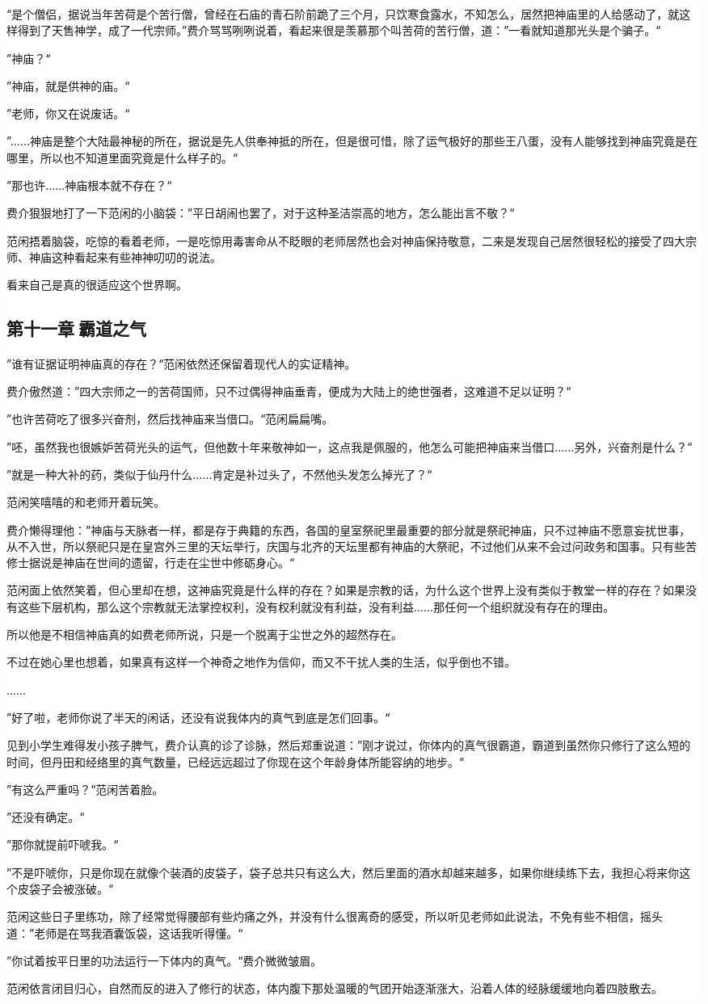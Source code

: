 “是个僧侣，据说当年苦荷是个苦行僧，曾经在石庙的青石阶前跪了三个月，只饮寒食露水，不知怎么，居然把神庙里的人给感动了，就这样得到了天售神学，成了一代宗师。”费介骂骂咧咧说着，看起来很是羡慕那个叫苦荷的苦行僧，道：”一看就知道那光头是个骗子。“

”神庙？“

”神庙，就是供神的庙。“

”老师，你又在说废话。“

”……神庙是整个大陆最神秘的所在，据说是先人供奉神抵的所在，但是很可惜，除了运气极好的那些王八蛋，没有人能够找到神庙究竟是在哪里，所以也不知道里面究竟是什么样子的。“

”那也许……神庙根本就不存在？“

费介狠狠地打了一下范闲的小脑袋：”平日胡闹也罢了，对于这种圣洁崇高的地方，怎么能出言不敬？“

范闲捂着脑袋，吃惊的看着老师，一是吃惊用毒害命从不眨眼的老师居然也会对神庙保持敬意，二来是发现自己居然很轻松的接受了四大宗师、神庙这种看起来有些神神叨叨的说法。

看来自己是真的很适应这个世界啊。

## 第十一章 霸道之气

”谁有证据证明神庙真的存在？“范闲依然还保留着现代人的实证精神。

费介傲然道：”四大宗师之一的苦荷国师，只不过偶得神庙垂青，便成为大陆上的绝世强者，这难道不足以证明？“

”也许苦荷吃了很多兴奋剂，然后找神庙来当借口。“范闲扁扁嘴。

”呸，虽然我也很嫉妒苦荷光头的运气，但他数十年来敬神如一，这点我是佩服的，他怎么可能把神庙来当借口……另外，兴奋剂是什么？“

”就是一种大补的药，类似于仙丹什么……肯定是补过头了，不然他头发怎么掉光了？“

范闲笑嘻嘻的和老师开着玩笑。

费介懒得理他：”神庙与天脉者一样，都是存于典籍的东西，各国的皇室祭祀里最重要的部分就是祭祀神庙，只不过神庙不愿意妄扰世事，从不入世，所以祭祀只是在皇宫外三里的天坛举行，庆国与北齐的天坛里都有神庙的大祭祀，不过他们从来不会过问政务和国事。只有些苦修士据说是神庙在世间的遗留，行走在尘世中修砺身心。“

范闲面上依然笑着，但心里却在想，这神庙究竟是什么样的存在？如果是宗教的话，为什么这个世界上没有类似于教堂一样的存在？如果没有这些下层机构，那么这个宗教就无法掌控权利，没有权利就没有利益，没有利益……那任何一个组织就没有存在的理由。

所以他是不相信神庙真的如费老师所说，只是一个脱离于尘世之外的超然存在。

不过在她心里也想着，如果真有这样一个神奇之地作为信仰，而又不干扰人类的生活，似乎倒也不错。

……

”好了啦，老师你说了半天的闲话，还没有说我体内的真气到底是怎们回事。“

见到小学生难得发小孩子脾气，费介认真的诊了诊脉，然后郑重说道：”刚才说过，你体内的真气很霸道，霸道到虽然你只修行了这么短的时间，但丹田和经络里的真气数量，已经远远超过了你现在这个年龄身体所能容纳的地步。“

”有这么严重吗？“范闲苦着脸。

”还没有确定。“

”那你就提前吓唬我。“

”不是吓唬你，只是你现在就像个装酒的皮袋子，袋子总共只有这么大，然后里面的酒水却越来越多，如果你继续练下去，我担心将来你这个皮袋子会被涨破。“

范闲这些日子里练功，除了经常觉得腰部有些灼痛之外，并没有什么很离奇的感受，所以听见老师如此说法，不免有些不相信，摇头道：”老师是在骂我酒囊饭袋，这话我听得懂。“

”你试着按平日里的功法运行一下体内的真气。“费介微微皱眉。

范闲依言闭目归心，自然而反的进入了修行的状态，体内腹下那处温暖的气团开始逐渐涨大，沿着人体的经脉缓缓地向着四肢散去。
